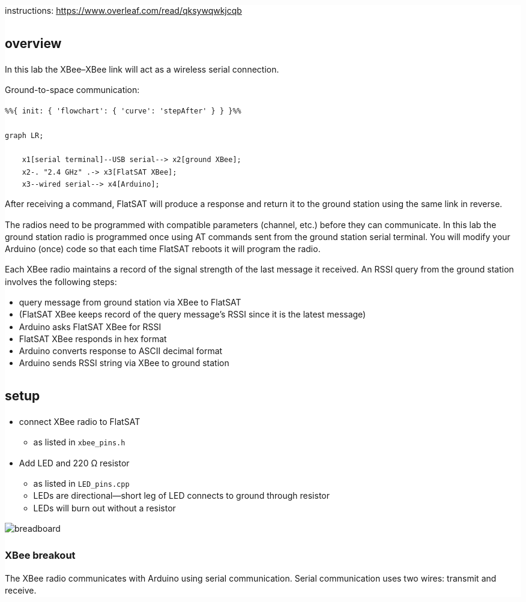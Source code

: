 instructions: https://www.overleaf.com/read/qksywqwkjcqb 

## overview

In this lab the XBee–XBee link will act as a wireless serial connection. 

Ground-to-space communication:

```mermaid
%%{ init: { 'flowchart': { 'curve': 'stepAfter' } } }%%

graph LR;

    x1[serial terminal]--USB serial--> x2[ground XBee];
    x2-. "2.4 GHz" .-> x3[FlatSAT XBee]; 
    x3--wired serial--> x4[Arduino];
```

After receiving a command, FlatSAT will produce a response and return it to the ground station using the same link in reverse. 

The radios need to be programmed with compatible parameters (channel, etc.) before they can communicate. In this lab the ground station radio is programmed once using AT commands sent from the ground station serial terminal. You will modify your Arduino (once) code so that each time FlatSAT reboots it will program the radio. 

Each XBee radio maintains a record of the signal strength of the last message it received. An RSSI query from the ground station involves the following steps:

- query message from ground station via XBee to FlatSAT
- (FlatSAT XBee keeps record of the query message’s RSSI since it is the latest message)
- Arduino asks FlatSAT XBee for RSSI
- FlatSAT XBee responds in hex format
- Arduino converts response to ASCII decimal format
- Arduino sends RSSI string via XBee to ground station

## setup

- connect XBee radio to FlatSAT
  
  - as listed in `xbee_pins.h`

- Add LED and 220 Ω resistor 
  
  - as listed in `LED_pins.cpp`
  - LEDs are directional—short leg of LED connects to ground through resistor
  - LEDs will burn out without a resistor

<img src="../../fritzing_diagrams/03_communication_bb.svg" alt="breadboard"  />

### XBee breakout

The XBee radio communicates with Arduino using serial communication. Serial communication uses two wires: transmit and receive. 
